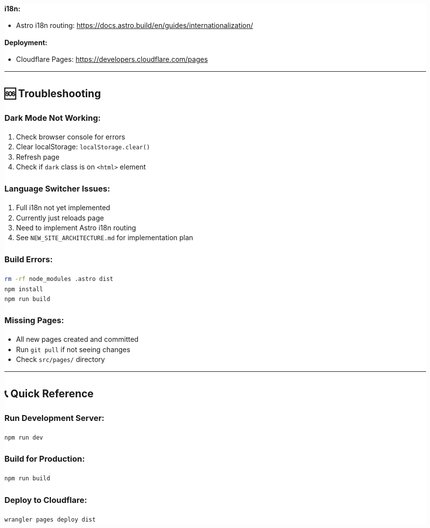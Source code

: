 **i18n:**
- Astro i18n routing: https://docs.astro.build/en/guides/internationalization/

**Deployment:**
- Cloudflare Pages: https://developers.cloudflare.com/pages

---

## 🆘 Troubleshooting

### **Dark Mode Not Working:**
1. Check browser console for errors
2. Clear localStorage: `localStorage.clear()`
3. Refresh page
4. Check if `dark` class is on `<html>` element

### **Language Switcher Issues:**
1. Full i18n not yet implemented
2. Currently just reloads page
3. Need to implement Astro i18n routing
4. See `NEW_SITE_ARCHITECTURE.md` for implementation plan

### **Build Errors:**
```bash
rm -rf node_modules .astro dist
npm install
npm run build
```

### **Missing Pages:**
- All new pages created and committed
- Run `git pull` if not seeing changes
- Check `src/pages/` directory

---

## 📞 Quick Reference

### **Run Development Server:**
```bash
npm run dev
```

### **Build for Production:**
```bash
npm run build
```

### **Deploy to Cloudflare:**
```bash
wrangler pages deploy dist
```
